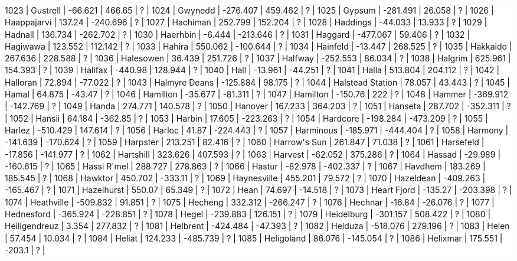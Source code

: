 1023 | Gustrell | -66.621 | 466.65 | ? | 
1024 | Gwynedd | -276.407 | 459.462 | ? | 
1025 | Gypsum | -281.491 | 26.058 | ? | 
1026 | Haappajarvi | 137.24 | -240.696 | ? | 
1027 | Hachiman | 252.799 | 152.204 | ? | 
1028 | Haddings | -44.033 | 13.933 | ? | 
1029 | Hadnall | 136.734 | -262.702 | ? | 
1030 | Haerhbin | -6.444 | -213.646 | ? | 
1031 | Haggard | -477.067 | 59.406 | ? | 
1032 | Hagiwawa | 123.552 | 112.142 | ? | 
1033 | Hahira | 550.062 | -100.644 | ? | 
1034 | Hainfeld | -13.447 | 268.525 | ? | 
1035 | Hakkaido | 267.636 | 228.588 | ? | 
1036 | Halesowen | 36.439 | 251.726 | ? | 
1037 | Halfway | -252.553 | 86.034 | ? | 
1038 | Halgrim | 625.961 | 154.393 | ? | 
1039 | Halifax | -440.98 | 128.944 | ? | 
1040 | Hall | -13.961 | -44.251 | ? | 
1041 | Halla | 513.804 | 204.112 | ? | 
1042 | Halloran | 72.894 | -77.022 | ? | 
1043 | Halmyre Deans | -125.884 | 98.175 | ? | 
1044 | Halstead Station | 78.057 | 43.443 | ? | 
1045 | Hamal | 64.875 | -43.47 | ? | 
1046 | Hamilton | -35.677 | -81.311 | ? | 
1047 | Hamilton | -150.76 | 222 | ? | 
1048 | Hammer | -369.912 | -142.769 | ? | 
1049 | Handa | 274.771 | 140.578 | ? | 
1050 | Hanover | 167.233 | 364.203 | ? | 
1051 | Hanseta | 287.702 | -352.311 | ? | 
1052 | Hansii | 64.184 | -362.85 | ? | 
1053 | Harbin | 17.605 | -223.263 | ? | 
1054 | Hardcore | -198.284 | -473.209 | ? | 
1055 | Harlez | -510.429 | 147.614 | ? | 
1056 | Harloc | 41.87 | -224.443 | ? | 
1057 | Harminous | -185.971 | -444.404 | ? | 
1058 | Harmony | -141.639 | -170.624 | ? | 
1059 | Harpster | 213.251 | 82.416 | ? | 
1060 | Harrow's Sun | 261.847 | 71.038 | ? | 
1061 | Harsefeld | -17.856 | -141.977 | ? | 
1062 | Hartshill | 323.626 | 407.593 | ? | 
1063 | Harvest | -62.052 | 375.286 | ? | 
1064 | Hassad | -29.989 | -160.615 | ? | 
1065 | Hassi R'mel | 288.727 | 278.863 | ? | 
1066 | Hastur | -82.978 | -402.337 | ? | 
1067 | Havdhem | 183.269 | 185.545 | ? | 
1068 | Hawktor | 450.702 | -333.11 | ? | 
1069 | Haynesville | 455.201 | 79.572 | ? | 
1070 | Hazeldean | -409.263 | -165.467 | ? | 
1071 | Hazelhurst | 550.07 | 65.349 | ? | 
1072 | Hean | 74.697 | -14.518 | ? | 
1073 | Heart Fjord | -135.27 | -203.398 | ? | 
1074 | Heathville | -509.832 | 91.851 | ? | 
1075 | Hecheng | 332.312 | -266.247 | ? | 
1076 | Hechnar | -16.84 | -26.076 | ? | 
1077 | Hednesford | -365.924 | -228.851 | ? | 
1078 | Hegel | -239.883 | 126.151 | ? | 
1079 | Heidelburg | -301.157 | 508.422 | ? | 
1080 | Heiligendreuz | 3.354 | 277.832 | ? | 
1081 | Helbrent | -424.484 | -47.393 | ? | 
1082 | Helduza | -518.076 | 279.196 | ? | 
1083 | Helen | 57.454 | 10.034 | ? | 
1084 | Heliat | 124.233 | -485.739 | ? | 
1085 | Heligoland | 86.076 | -145.054 | ? | 
1086 | Helixmar | 175.551 | -203.1 | ? | 